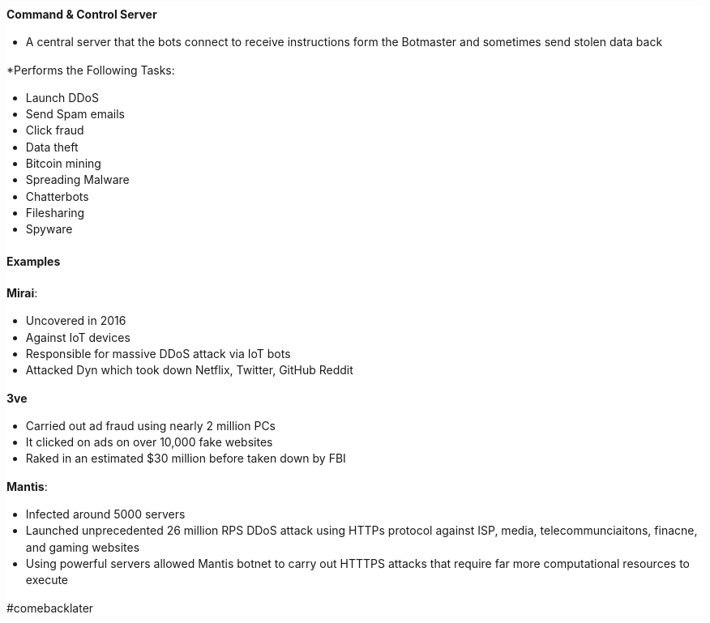 **Command & Control Server**
- A central server that the bots connect to receive instructions form the Botmaster and sometimes send stolen data back

*Performs the Following Tasks:
- Launch DDoS
- Send Spam emails
- Click fraud
- Data theft
- Bitcoin mining
- Spreading Malware
- Chatterbots
- Filesharing
- Spyware

#### Examples

**Mirai**:
- Uncovered in 2016
- Against IoT devices
- Responsible for massive DDoS attack via IoT bots
- Attacked Dyn which took down Netflix, Twitter, GitHub Reddit

**3ve**
- Carried out ad fraud using nearly 2 million PCs
- It clicked on ads on over 10,000 fake websites
- Raked in an estimated $30 million before taken down by FBI

**Mantis**:
- Infected around 5000 servers
- Launched unprecedented 26 million RPS DDoS attack using HTTPs protocol against ISP, media, telecommunciaitons, finacne, and gaming websites
- Using powerful servers allowed Mantis botnet to carry out HTTTPS attacks that require far more computational resources to execute

#comebacklater 
